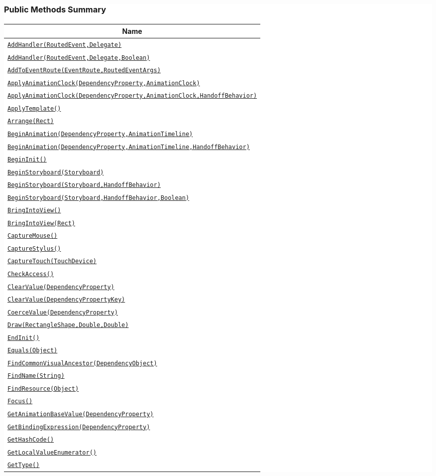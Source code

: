 ### Public Methods Summary


|Name|
|---|
|[`AddHandler(RoutedEvent,Delegate)`](#addhandlerroutedeventdelegate)|
|[`AddHandler(RoutedEvent,Delegate,Boolean)`](#addhandlerroutedeventdelegateboolean)|
|[`AddToEventRoute(EventRoute,RoutedEventArgs)`](#addtoeventrouteeventrouteroutedeventargs)|
|[`ApplyAnimationClock(DependencyProperty,AnimationClock)`](#applyanimationclockdependencypropertyanimationclock)|
|[`ApplyAnimationClock(DependencyProperty,AnimationClock,HandoffBehavior)`](#applyanimationclockdependencypropertyanimationclockhandoffbehavior)|
|[`ApplyTemplate()`](#applytemplate)|
|[`Arrange(Rect)`](#arrangerect)|
|[`BeginAnimation(DependencyProperty,AnimationTimeline)`](#beginanimationdependencypropertyanimationtimeline)|
|[`BeginAnimation(DependencyProperty,AnimationTimeline,HandoffBehavior)`](#beginanimationdependencypropertyanimationtimelinehandoffbehavior)|
|[`BeginInit()`](#begininit)|
|[`BeginStoryboard(Storyboard)`](#beginstoryboardstoryboard)|
|[`BeginStoryboard(Storyboard,HandoffBehavior)`](#beginstoryboardstoryboardhandoffbehavior)|
|[`BeginStoryboard(Storyboard,HandoffBehavior,Boolean)`](#beginstoryboardstoryboardhandoffbehaviorboolean)|
|[`BringIntoView()`](#bringintoview)|
|[`BringIntoView(Rect)`](#bringintoviewrect)|
|[`CaptureMouse()`](#capturemouse)|
|[`CaptureStylus()`](#capturestylus)|
|[`CaptureTouch(TouchDevice)`](#capturetouchtouchdevice)|
|[`CheckAccess()`](#checkaccess)|
|[`ClearValue(DependencyProperty)`](#clearvaluedependencyproperty)|
|[`ClearValue(DependencyPropertyKey)`](#clearvaluedependencypropertykey)|
|[`CoerceValue(DependencyProperty)`](#coercevaluedependencyproperty)|
|[`Draw(RectangleShape,Double,Double)`](#drawrectangleshapedoubledouble)|
|[`EndInit()`](#endinit)|
|[`Equals(Object)`](#equalsobject)|
|[`FindCommonVisualAncestor(DependencyObject)`](#findcommonvisualancestordependencyobject)|
|[`FindName(String)`](#findnamestring)|
|[`FindResource(Object)`](#findresourceobject)|
|[`Focus()`](#focus)|
|[`GetAnimationBaseValue(DependencyProperty)`](#getanimationbasevaluedependencyproperty)|
|[`GetBindingExpression(DependencyProperty)`](#getbindingexpressiondependencyproperty)|
|[`GetHashCode()`](#gethashcode)|
|[`GetLocalValueEnumerator()`](#getlocalvalueenumerator)|
|[`GetType()`](#gettype)|